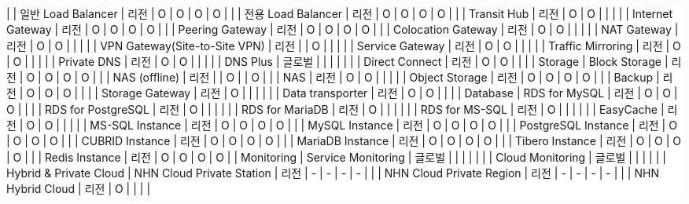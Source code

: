 |  | 일반 Load Balancer | 리전 | O | O | O | O |
|  | 전용 Load Balancer | 리전 | O | O | O | O |
|  | Transit Hub | 리전 | O | O |  |  |
|  | Internet Gateway | 리전 | O | O | O | O |
|  | Peering Gateway | 리전 | O | O | O | O |
|  | Colocation Gateway | 리전 | O | O |  |  |
|  | NAT Gateway | 리전 | O | O |  |  |
|  | VPN Gateway(Site-to-Site VPN) | 리전 |  | O |  |  |
|  | Service Gateway | 리전 | O | O |  |  |
|  | Traffic Mirroring | 리전 | O | O | | |
|  | Private DNS | 리전 | O | O | | |
|  | DNS Plus | 글로벌 |  |  |  |  |
|  | Direct Connect | 리전 | O | O | | |
| Storage | Block Storage | 리전 | O | O | O | O |
|  | NAS (offline) | 리전 |  | O |  | O |
|  | NAS | 리전 | O | O |  |  |
|  | Object Storage | 리전 | O | O | O | O |
|  | Backup | 리전 | O | O | O |  |
|  | Storage Gateway | 리전 | O | | | |
|  | Data transporter | 리전 | O | O |  |  |
| Database | RDS for MySQL | 리전 | O | O | O |  | 
|  | RDS for PostgreSQL  | 리전 | O |  |  |  |
|  | RDS for MariaDB | 리전 | O |  |  |  | 
|  | RDS for MS-SQL | 리전 | O |  |  |  | 
|  | EasyCache | 리전 | O | O |  |  | 
|  | MS-SQL Instance | 리전 | O | O | O | O | 
|  | MySQL Instance | 리전 | O | O | O | O | 
|  | PostgreSQL Instance | 리전 | O | O | O | O | 
|  | CUBRID Instance  | 리전 | O | O | O | O | 
|  | MariaDB Instance  | 리전 | O | O | O | O | 
|  | Tibero Instance   | 리전 | O | O | O | O | 
|  | Redis Instance | 리전 | O | O | O | O | 
| Monitoring | Service Monitoring | 글로벌 |  |  |  |  |
|  | Cloud Monitoring | 글로벌 |  |  |  |  |
| Hybrid & Private Cloud | NHN Cloud Private Station | 리전 | - | - | - | - |
|  | NHN Cloud Private Region | 리전 | - | - | - | - |
|  | NHN Hybrid Cloud | 리전 | O |  |  |  |